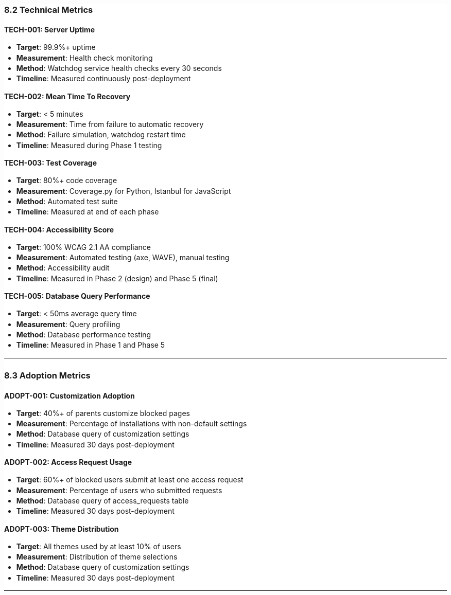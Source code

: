### 8.2 Technical Metrics

**TECH-001: Server Uptime**
- **Target**: 99.9%+ uptime
- **Measurement**: Health check monitoring
- **Method**: Watchdog service health checks every 30 seconds
- **Timeline**: Measured continuously post-deployment

**TECH-002: Mean Time To Recovery**
- **Target**: < 5 minutes
- **Measurement**: Time from failure to automatic recovery
- **Method**: Failure simulation, watchdog restart time
- **Timeline**: Measured during Phase 1 testing

**TECH-003: Test Coverage**
- **Target**: 80%+ code coverage
- **Measurement**: Coverage.py for Python, Istanbul for JavaScript
- **Method**: Automated test suite
- **Timeline**: Measured at end of each phase

**TECH-004: Accessibility Score**
- **Target**: 100% WCAG 2.1 AA compliance
- **Measurement**: Automated testing (axe, WAVE), manual testing
- **Method**: Accessibility audit
- **Timeline**: Measured in Phase 2 (design) and Phase 5 (final)

**TECH-005: Database Query Performance**
- **Target**: < 50ms average query time
- **Measurement**: Query profiling
- **Method**: Database performance testing
- **Timeline**: Measured in Phase 1 and Phase 5

---

### 8.3 Adoption Metrics

**ADOPT-001: Customization Adoption**
- **Target**: 40%+ of parents customize blocked pages
- **Measurement**: Percentage of installations with non-default settings
- **Method**: Database query of customization settings
- **Timeline**: Measured 30 days post-deployment

**ADOPT-002: Access Request Usage**
- **Target**: 60%+ of blocked users submit at least one access request
- **Measurement**: Percentage of users who submitted requests
- **Method**: Database query of access_requests table
- **Timeline**: Measured 30 days post-deployment

**ADOPT-003: Theme Distribution**
- **Target**: All themes used by at least 10% of users
- **Measurement**: Distribution of theme selections
- **Method**: Database query of customization settings
- **Timeline**: Measured 30 days post-deployment

---